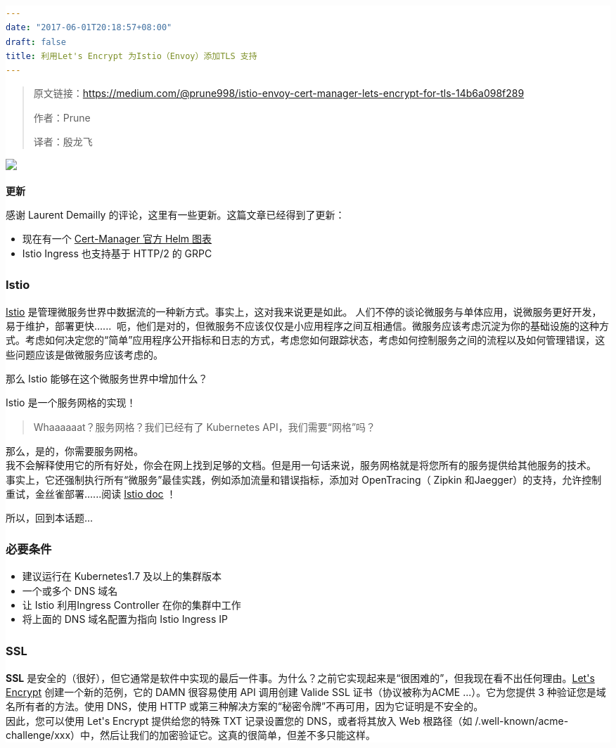 ```yaml
---
date: "2017-06-01T20:18:57+08:00"
draft: false
title: 利用Let's Encrypt 为Istio（Envoy）添加TLS 支持
---
```


> 原文链接：https://medium.com/@prune998/istio-envoy-cert-manager-lets-encrypt-for-tls-14b6a098f289
>
> 作者：Prune   
>
> 译者：殷龙飞


![](https://ws1.sinaimg.cn/large/61411417ly1fshj4p4pxtj20rs0iiq7r.jpg)

**更新**

感谢 Laurent Demailly 的评论，这里有一些更新。这篇文章已经得到了更新：

*   现在有一个 [Cert-Manager 官方 Helm 图表](https://github.com/kubernetes/charts/tree/master/stable/cert-manager)
*   Istio Ingress 也支持基于 HTTP/2 的 GRPC

### Istio

[Istio](https://istio.io/) 是管理微服务世界中数据流的一种新方式。事实上，这对我来说更是如此。  人们不停的谈论微服务与单体应用，说微服务更好开发，易于维护，部署更快......   呃，他们是对的，但微服务不应该仅仅是小应用程序之间互相通信。微服务应该考虑沉淀为你的基础设施的这种方式。考虑如何决定您的“简单”应用程序公开指标和日志的方式，考虑您如何跟踪状态，考虑如何控制服务之间的流程以及如何管理错误，这些问题应该是做微服务应该考虑的。

那么 Istio 能够在这个微服务世界中增加什么？

Istio 是一个服务网格的实现！

> Whaaaaaat？服务网格？我们已经有了 Kubernetes API，我们需要“网格”吗？

那么，是的，你需要服务网格。   
我不会解释使用它的所有好处，你会在网上找到足够的文档。但是用一句话来说，服务网格就是将您所有的服务提供给其他服务的技术。   
事实上，它还强制执行所有“微服务”最佳实践，例如添加流量和错误指标，添加对 OpenTracing（ Zipkin 和Jaegger）的支持，允许控制重试，金丝雀部署......阅读 [Istio doc](https://istio.io/docs/concepts/) ！

所以，回到本话题...

### 必要条件

*   建议运行在 Kubernetes1.7 及以上的集群版本
*   一个或多个 DNS 域名
*   让 Istio 利用Ingress Controller 在你的集群中工作
*   将上面的 DNS 域名配置为指向 Istio Ingress IP

### SSL

**SSL** 是安全的（很好），但它通常是软件中实现的最后一件事。为什么？之前它实现起来是“很困难的”，但我现在看不出任何理由。[Let's Encrypt](https://letsencrypt.org/how-it-works/) 创建一个新的范例，它的 DAMN 很容易使用 API 调用创建 Valide SSL 证书（协议被称为ACME ...）。它为您提供 3 种验证您是域名所有者的方法。使用 DNS，使用 HTTP 或第三种解决方案的“秘密令牌”不再可用，因为它证明是不安全的。  
因此，您可以使用 Let's Encrypt 提供给您的特殊 TXT 记录设置您的 DNS，或者将其放入 Web 根路径（如 /.well-known/acme-challenge/xxx）中，然后让我们的加密验证它。这真的很简单，但差不多只能这样。
